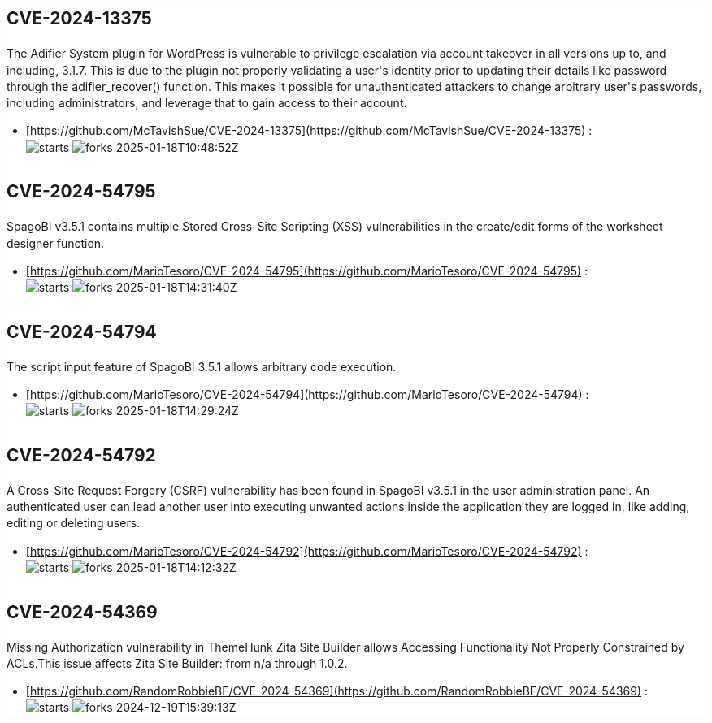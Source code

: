 ## CVE-2024-13375
 The Adifier System plugin for WordPress is vulnerable to privilege escalation via account takeover in all versions up to, and including, 3.1.7. This is due to the plugin not properly validating a user's identity prior to updating their details like password through the adifier_recover() function. This makes it possible for unauthenticated attackers to change arbitrary user's passwords, including administrators, and leverage that to gain access to their account.

- [https://github.com/McTavishSue/CVE-2024-13375](https://github.com/McTavishSue/CVE-2024-13375) :  
![starts](https://img.shields.io/github/stars/McTavishSue/CVE-2024-13375.svg) 
![forks](https://img.shields.io/github/forks/McTavishSue/CVE-2024-13375.svg) 
2025-01-18T10:48:52Z

## CVE-2024-54795
 SpagoBI v3.5.1 contains multiple Stored Cross-Site Scripting (XSS) vulnerabilities in the create/edit forms of the worksheet designer function.

- [https://github.com/MarioTesoro/CVE-2024-54795](https://github.com/MarioTesoro/CVE-2024-54795) :  
![starts](https://img.shields.io/github/stars/MarioTesoro/CVE-2024-54795.svg) 
![forks](https://img.shields.io/github/forks/MarioTesoro/CVE-2024-54795.svg) 
2025-01-18T14:31:40Z

## CVE-2024-54794
 The script input feature of SpagoBI 3.5.1 allows arbitrary code execution.

- [https://github.com/MarioTesoro/CVE-2024-54794](https://github.com/MarioTesoro/CVE-2024-54794) :  
![starts](https://img.shields.io/github/stars/MarioTesoro/CVE-2024-54794.svg) 
![forks](https://img.shields.io/github/forks/MarioTesoro/CVE-2024-54794.svg) 
2025-01-18T14:29:24Z

## CVE-2024-54792
 A Cross-Site Request Forgery (CSRF) vulnerability has been found in SpagoBI v3.5.1 in the user administration panel. An authenticated user can lead another user into executing unwanted actions inside the application they are logged in, like adding, editing or deleting users.

- [https://github.com/MarioTesoro/CVE-2024-54792](https://github.com/MarioTesoro/CVE-2024-54792) :  
![starts](https://img.shields.io/github/stars/MarioTesoro/CVE-2024-54792.svg) 
![forks](https://img.shields.io/github/forks/MarioTesoro/CVE-2024-54792.svg) 
2025-01-18T14:12:32Z

## CVE-2024-54369
 Missing Authorization vulnerability in ThemeHunk Zita Site Builder allows Accessing Functionality Not Properly Constrained by ACLs.This issue affects Zita Site Builder: from n/a through 1.0.2.

- [https://github.com/RandomRobbieBF/CVE-2024-54369](https://github.com/RandomRobbieBF/CVE-2024-54369) :  
![starts](https://img.shields.io/github/stars/RandomRobbieBF/CVE-2024-54369.svg) 
![forks](https://img.shields.io/github/forks/RandomRobbieBF/CVE-2024-54369.svg) 
2024-12-19T15:39:13Z

